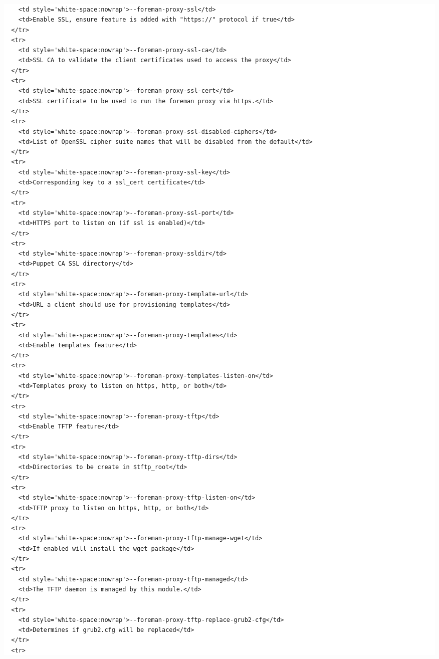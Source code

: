         <td style='white-space:nowrap'>--foreman-proxy-ssl</td>
        <td>Enable SSL, ensure feature is added with "https://" protocol if true</td>
      </tr>
      <tr>
        <td style='white-space:nowrap'>--foreman-proxy-ssl-ca</td>
        <td>SSL CA to validate the client certificates used to access the proxy</td>
      </tr>
      <tr>
        <td style='white-space:nowrap'>--foreman-proxy-ssl-cert</td>
        <td>SSL certificate to be used to run the foreman proxy via https.</td>
      </tr>
      <tr>
        <td style='white-space:nowrap'>--foreman-proxy-ssl-disabled-ciphers</td>
        <td>List of OpenSSL cipher suite names that will be disabled from the default</td>
      </tr>
      <tr>
        <td style='white-space:nowrap'>--foreman-proxy-ssl-key</td>
        <td>Corresponding key to a ssl_cert certificate</td>
      </tr>
      <tr>
        <td style='white-space:nowrap'>--foreman-proxy-ssl-port</td>
        <td>HTTPS port to listen on (if ssl is enabled)</td>
      </tr>
      <tr>
        <td style='white-space:nowrap'>--foreman-proxy-ssldir</td>
        <td>Puppet CA SSL directory</td>
      </tr>
      <tr>
        <td style='white-space:nowrap'>--foreman-proxy-template-url</td>
        <td>URL a client should use for provisioning templates</td>
      </tr>
      <tr>
        <td style='white-space:nowrap'>--foreman-proxy-templates</td>
        <td>Enable templates feature</td>
      </tr>
      <tr>
        <td style='white-space:nowrap'>--foreman-proxy-templates-listen-on</td>
        <td>Templates proxy to listen on https, http, or both</td>
      </tr>
      <tr>
        <td style='white-space:nowrap'>--foreman-proxy-tftp</td>
        <td>Enable TFTP feature</td>
      </tr>
      <tr>
        <td style='white-space:nowrap'>--foreman-proxy-tftp-dirs</td>
        <td>Directories to be create in $tftp_root</td>
      </tr>
      <tr>
        <td style='white-space:nowrap'>--foreman-proxy-tftp-listen-on</td>
        <td>TFTP proxy to listen on https, http, or both</td>
      </tr>
      <tr>
        <td style='white-space:nowrap'>--foreman-proxy-tftp-manage-wget</td>
        <td>If enabled will install the wget package</td>
      </tr>
      <tr>
        <td style='white-space:nowrap'>--foreman-proxy-tftp-managed</td>
        <td>The TFTP daemon is managed by this module.</td>
      </tr>
      <tr>
        <td style='white-space:nowrap'>--foreman-proxy-tftp-replace-grub2-cfg</td>
        <td>Determines if grub2.cfg will be replaced</td>
      </tr>
      <tr>